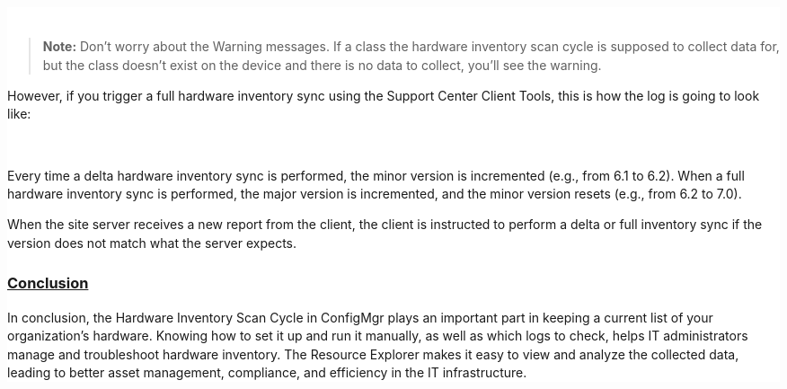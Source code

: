 <figure><img src="https://patchmypc.com/app/uploads/2025/04/07_hinvV2.png" alt=""><figcaption></figcaption></figure>

> **Note:** Don’t worry about the Warning messages. If a class the hardware inventory scan cycle is supposed to collect data for, but the class doesn’t exist on the device and there is no data to collect, you’ll see the warning.

However, if you trigger a full hardware inventory sync using the Support Center Client Tools, this is how the log is going to look like:

<figure><img src="https://patchmypc.com/app/uploads/2025/04/08_hinvV2.png" alt=""><figcaption></figcaption></figure>

Every time a delta hardware inventory sync is performed, the minor version is incremented (e.g., from 6.1 to 6.2). When a full hardware inventory sync is performed, the major version is incremented, and the minor version resets (e.g., from 6.2 to 7.0).

When the site server receives a new report from the client, the client is instructed to perform a delta or full inventory sync if the version does not match what the server expects.

### [Conclusion](https://patchmypc.com/kb/hardware-inventory-scan-sccm/#Conclusion) <a href="#h-conclusion" id="h-conclusion"></a>

In conclusion, the Hardware Inventory Scan Cycle in ConfigMgr plays an important part in keeping a current list of your organization’s hardware. Knowing how to set it up and run it manually, as well as which logs to check, helps IT administrators manage and troubleshoot hardware inventory. The Resource Explorer makes it easy to view and analyze the collected data, leading to better asset management, compliance, and efficiency in the IT infrastructure.

